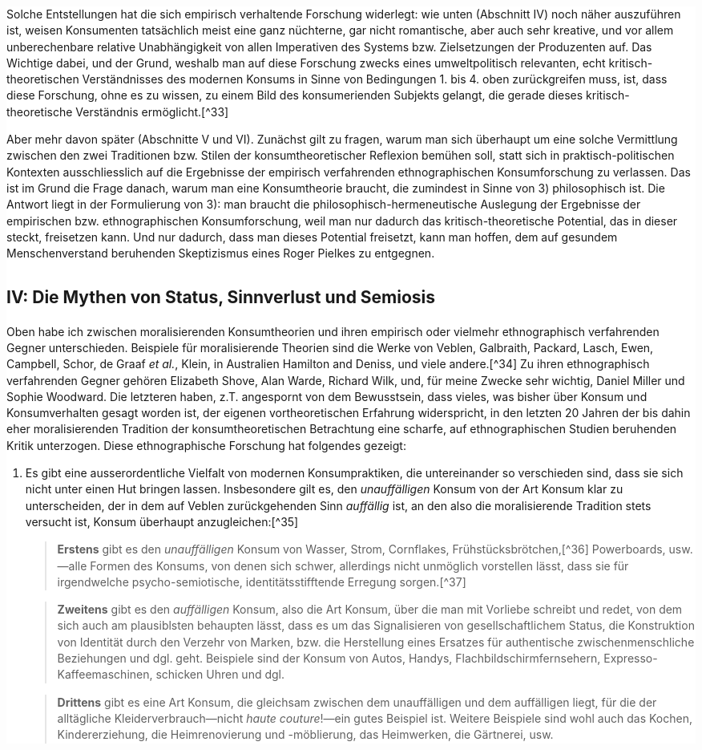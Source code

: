 Solche Entstellungen hat die sich empirisch verhaltende Forschung widerlegt: wie unten (Abschnitt IV) noch näher auszuführen ist, weisen Konsumenten tatsächlich meist eine ganz nüchterne, gar nicht romantische, aber auch sehr kreative, und vor allem unberechenbare relative Unabhängigkeit von allen Imperativen des Systems bzw. Zielsetzungen der Produzenten auf. Das Wichtige dabei, und der Grund, weshalb man auf diese Forschung zwecks eines umweltpolitisch relevanten, echt kritisch-theoretischen Verständnisses des modernen Konsums in Sinne von Bedingungen 1. bis 4. oben zurückgreifen muss, ist, dass diese Forschung, ohne es zu wissen, zu einem Bild des konsumerienden Subjekts gelangt, die gerade dieses kritisch-theoretische Verständnis ermöglicht.[^33]

Aber mehr davon später (Abschnitte V und VI). Zunächst gilt zu fragen, warum man sich überhaupt um eine solche Vermittlung zwischen den zwei Traditionen bzw. Stilen der konsumtheoretischer Reflexion bemühen soll, statt sich in praktisch-politischen Kontexten ausschliesslich auf die Ergebnisse der empirisch verfahrenden ethnographischen Konsumforschung zu verlassen. Das ist im Grund die Frage danach, warum man eine Konsumtheorie braucht, die zumindest in Sinne von 3) philosophisch ist. Die Antwort liegt in der Formulierung von 3): man braucht die philosophisch-hermeneutische Auslegung der Ergebnisse der empirischen bzw. ethnographischen Konsumforschung, weil man nur dadurch das kritisch-theoretische Potential, das in dieser steckt, freisetzen kann. Und nur dadurch, dass man dieses Potential freisetzt, kann man hoffen, dem auf gesundem Menschenverstand beruhenden Skeptizismus eines Roger Pielkes zu entgegnen.

## IV: Die Mythen von Status, Sinnverlust und Semiosis

Oben habe ich zwischen moralisierenden Konsumtheorien und ihren empirisch oder vielmehr ethnographisch verfahrenden Gegner unterschieden. Beispiele für moralisierende Theorien sind die Werke von Veblen, Galbraith, Packard, Lasch, Ewen, Campbell, Schor, de Graaf _et al._, Klein, in Australien Hamilton and Deniss, und viele andere.[^34] Zu ihren ethnographisch verfahrenden Gegner gehören Elizabeth Shove, Alan Warde, Richard Wilk, und, für meine Zwecke sehr wichtig, Daniel Miller und Sophie Woodward. Die letzteren haben, z.T. angespornt von dem Bewusstsein, dass vieles, was bisher über Konsum und Konsumverhalten gesagt worden ist, der eigenen vortheoretischen Erfahrung widerspricht, in den letzten 20 Jahren der bis dahin eher moralisierenden Tradition der konsumtheoretischen Betrachtung eine scharfe, auf ethnographischen Studien beruhenden Kritik unterzogen. Diese ethnographische Forschung hat folgendes gezeigt:

1. Es gibt eine ausserordentliche Vielfalt von modernen Konsumpraktiken, die untereinander so verschieden sind, dass sie sich nicht unter einen Hut bringen lassen. Insbesondere gilt es, den _unauffälligen_ Konsum von der Art Konsum klar zu unterscheiden, der in dem auf Veblen zurückgehenden Sinn _auffällig_ ist, an den also die moralisierende Tradition stets versucht ist, Konsum überhaupt anzugleichen:[^35]

    > **Erstens** gibt es den _unauffälligen_ Konsum von Wasser, Strom, Cornflakes, Frühstücksbrötchen,[^36] Powerboards, usw.—alle Formen des Konsums, von denen sich schwer, allerdings nicht unmöglich vorstellen lässt, dass sie für irgendwelche psycho-semiotische, identitätsstifftende Erregung sorgen.[^37]
    
    > **Zweitens** gibt es den _auffälligen_ Konsum, also die Art Konsum, über die man mit Vorliebe schreibt und redet, von dem sich auch am plausiblsten behaupten lässt, dass es um das Signalisieren von gesellschaftlichem Status, die Konstruktion von Identität durch den Verzehr von Marken, bzw. die Herstellung eines Ersatzes für authentische zwischenmenschliche Beziehungen und dgl. geht. Beispiele sind der Konsum von Autos, Handys, Flachbildschirmfernsehern, Expresso-Kaffeemaschinen, schicken Uhren und dgl.
    
    > **Drittens** gibt es eine Art Konsum, die gleichsam zwischen dem unauffälligen und dem auffälligen liegt, für die der alltägliche Kleiderverbrauch—nicht _haute couture_!—ein gutes Beispiel ist. Weitere Beispiele sind wohl auch das Kochen, Kindererziehung, die Heimrenovierung und -möblierung, das Heimwerken, die Gärtnerei, usw.
    